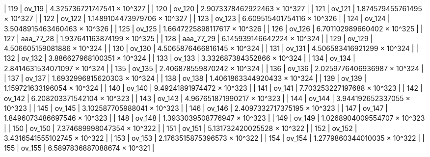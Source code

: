 | 119 | ov_119 | 4.325736721747541 × 10^327 |
| 120 | ov_120 | 2.9073378462922463 × 10^327 |
| 121 | ov_121 | 1.874579455761495 × 10^327 |
| 122 | ov_122 | 1.1489104473979706 × 10^327 |
| 123 | ov_123 | 6.609515401754116 × 10^326 |
| 124 | ov_124 | 3.5048915463460463 × 10^326 |
| 125 | ov_125 | 1.6647225898117617 × 10^326 |
| 126 | ov_126 | 6.701102989660402 × 10^325 |
| 127 | aaa_77_28 | 1.937641163874199 × 10^325 |
| 128 | aaa_77_29 | 6.145939146642224 × 10^324 |
| 129 | ov_129 | 4.506605159081886 × 10^324 |
| 130 | ov_130 | 4.5065876466816145 × 10^324 |
| 131 | ov_131 | 4.506583416921299 × 10^324 |
| 132 | ov_132 | 3.886627968100351 × 10^324 |
| 133 | ov_133 | 3.332687384352866 × 10^324 |
| 134 | ov_134 | 2.8414631534071097 × 10^324 |
| 135 | ov_135 | 2.406878559870242 × 10^324 |
| 136 | ov_136 | 2.0259776406936987 × 10^324 |
| 137 | ov_137 | 1.6932996815620303 × 10^324 |
| 138 | ov_138 | 1.4061863344920433 × 10^324 |
| 139 | ov_139 | 1.159721633196054 × 10^324 |
| 140 | ov_140 | 9.49241891974472 × 10^323 |
| 141 | ov_141 | 7.703253227197688 × 10^323 |
| 142 | ov_142 | 6.208203371542104 × 10^323 |
| 143 | ov_143 | 4.967651871990217 × 10^323 |
| 144 | ov_144 | 3.944192652337055 × 10^323 |
| 145 | ov_145 | 3.102587705988041 × 10^323 |
| 146 | ov_146 | 2.4097332717375195 × 10^323 |
| 147 | ov_147 | 1.8496073486697546 × 10^323 |
| 148 | ov_148 | 1.3933039508776947 × 10^323 |
| 149 | ov_149 | 1.0268904009554707 × 10^323 |
| 150 | ov_150 | 7.374689998047354 × 10^322 |
| 151 | ov_151 | 5.131732420025528 × 10^322 |
| 152 | ov_152 | 3.4316541555102745 × 10^322 |
| 153 | ov_153 | 2.1763515875396573 × 10^322 |
| 154 | ov_154 | 1.2779860344010035 × 10^322 |
| 155 | ov_155 | 6.5897836887088674 × 10^321 |
